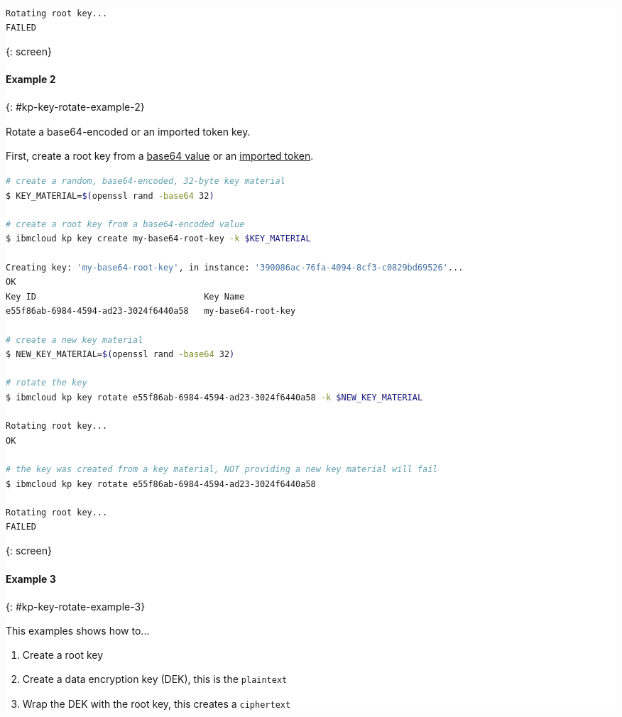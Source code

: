```sh
Rotating root key...
FAILED
```
{: screen}

#### Example 2
{: #kp-key-rotate-example-2}

Rotate a base64-encoded or an imported token key.

First, create a root key from a
[base64 value](#kp-key-create-example-3)
or an
[imported token](#kp-key-create-example-4).

```sh
# create a random, base64-encoded, 32-byte key material
$ KEY_MATERIAL=$(openssl rand -base64 32)

# create a root key from a base64-encoded value
$ ibmcloud kp key create my-base64-root-key -k $KEY_MATERIAL

Creating key: 'my-base64-root-key', in instance: '390086ac-76fa-4094-8cf3-c0829bd69526'...
OK
Key ID                                 Key Name
e55f86ab-6984-4594-ad23-3024f6440a58   my-base64-root-key

# create a new key material
$ NEW_KEY_MATERIAL=$(openssl rand -base64 32)

# rotate the key
$ ibmcloud kp key rotate e55f86ab-6984-4594-ad23-3024f6440a58 -k $NEW_KEY_MATERIAL

Rotating root key...
OK

# the key was created from a key material, NOT providing a new key material will fail
$ ibmcloud kp key rotate e55f86ab-6984-4594-ad23-3024f6440a58

Rotating root key...
FAILED
```
{: screen}

#### Example 3
{: #kp-key-rotate-example-3}

This examples shows how to...

1. Create a root key

2. Create a data encryption key (DEK), this is the `plaintext`

3. Wrap the DEK with the root key, this creates a `ciphertext`
